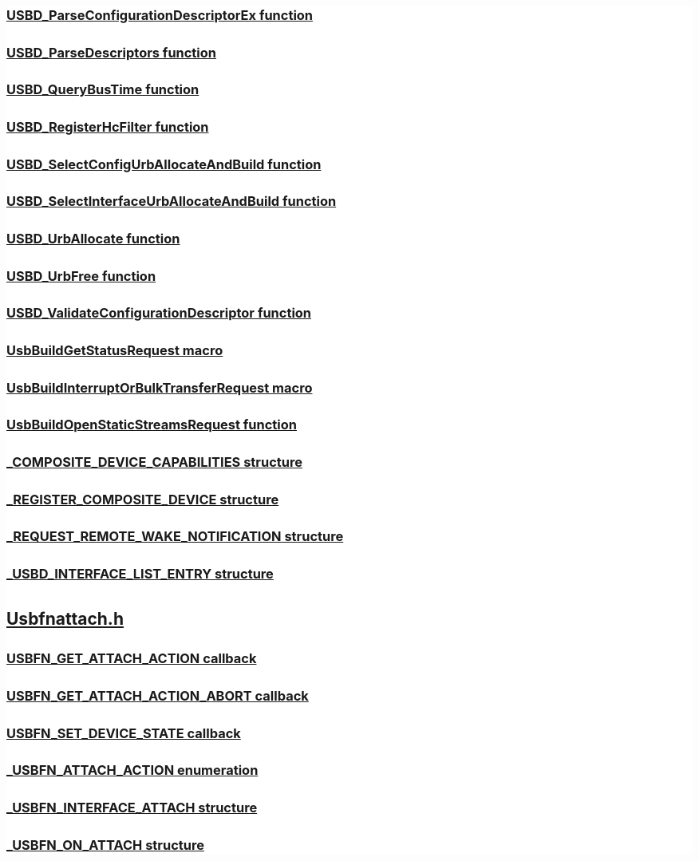 ### [USBD_ParseConfigurationDescriptorEx function](../usbdlib/nf-usbdlib-usbd_parseconfigurationdescriptorex.md)
### [USBD_ParseDescriptors function](../usbdlib/nf-usbdlib-usbd_parsedescriptors.md)
### [USBD_QueryBusTime function](../usbdlib/nf-usbdlib-usbd_querybustime.md)
### [USBD_RegisterHcFilter function](../usbdlib/nf-usbdlib-usbd_registerhcfilter.md)
### [USBD_SelectConfigUrbAllocateAndBuild function](../usbdlib/nf-usbdlib-usbd_selectconfigurballocateandbuild.md)
### [USBD_SelectInterfaceUrbAllocateAndBuild function](../usbdlib/nf-usbdlib-usbd_selectinterfaceurballocateandbuild.md)
### [USBD_UrbAllocate function](../usbdlib/nf-usbdlib-usbd_urballocate.md)
### [USBD_UrbFree function](../usbdlib/nf-usbdlib-usbd_urbfree.md)
### [USBD_ValidateConfigurationDescriptor function](../usbdlib/nf-usbdlib-usbd_validateconfigurationdescriptor.md)
### [UsbBuildGetStatusRequest macro](../usbdlib/nf-usbdlib-usbbuildgetstatusrequest.md)
### [UsbBuildInterruptOrBulkTransferRequest macro](../usbdlib/nf-usbdlib-usbbuildinterruptorbulktransferrequest.md)
### [UsbBuildOpenStaticStreamsRequest function](../usbdlib/nf-usbdlib-usbbuildopenstaticstreamsrequest.md)
### [_COMPOSITE_DEVICE_CAPABILITIES structure](../usbdlib/ns-usbdlib-_composite_device_capabilities.md)
### [_REGISTER_COMPOSITE_DEVICE structure](../usbdlib/ns-usbdlib-_register_composite_device.md)
### [_REQUEST_REMOTE_WAKE_NOTIFICATION structure](../usbdlib/ns-usbdlib-_request_remote_wake_notification.md)
### [_USBD_INTERFACE_LIST_ENTRY structure](../usbdlib/ns-usbdlib-_usbd_interface_list_entry.md)
## [Usbfnattach.h](../usbfnattach/index.md)
### [USBFN_GET_ATTACH_ACTION callback](../usbfnattach/nc-usbfnattach-usbfn_get_attach_action.md)
### [USBFN_GET_ATTACH_ACTION_ABORT callback](../usbfnattach/nc-usbfnattach-usbfn_get_attach_action_abort.md)
### [USBFN_SET_DEVICE_STATE callback](../usbfnattach/nc-usbfnattach-usbfn_set_device_state.md)
### [_USBFN_ATTACH_ACTION enumeration](../usbfnattach/ne-usbfnattach-_usbfn_attach_action.md)
### [_USBFN_INTERFACE_ATTACH structure](../usbfnattach/ns-usbfnattach-_usbfn_interface_attach.md)
### [_USBFN_ON_ATTACH structure](../usbfnattach/ns-usbfnattach-_usbfn_on_attach.md)
